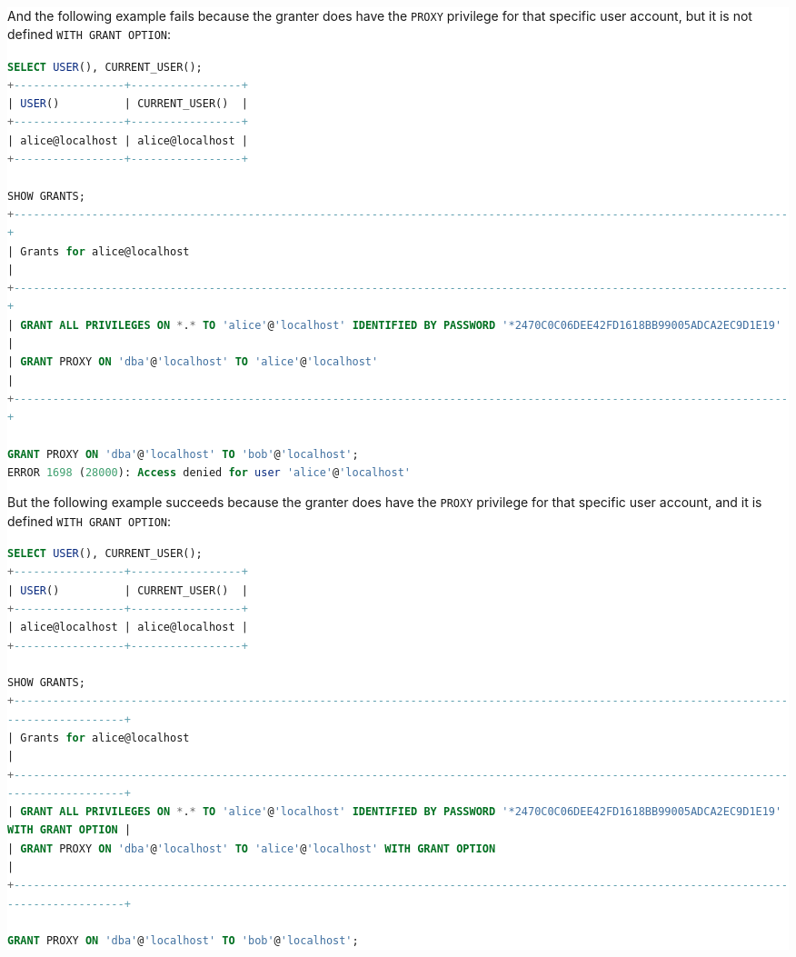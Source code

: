 And the following example fails because the granter does have the `PROXY` privilege for that specific user account, but it is not defined `WITH GRANT OPTION`:

```sql
SELECT USER(), CURRENT_USER();
+-----------------+-----------------+
| USER()          | CURRENT_USER()  |
+-----------------+-----------------+
| alice@localhost | alice@localhost |
+-----------------+-----------------+

SHOW GRANTS;
+-----------------------------------------------------------------------------------------------------------------------+
| Grants for alice@localhost                                                                                            |
+-----------------------------------------------------------------------------------------------------------------------+
| GRANT ALL PRIVILEGES ON *.* TO 'alice'@'localhost' IDENTIFIED BY PASSWORD '*2470C0C06DEE42FD1618BB99005ADCA2EC9D1E19' |
| GRANT PROXY ON 'dba'@'localhost' TO 'alice'@'localhost'                                                               |
+-----------------------------------------------------------------------------------------------------------------------+

GRANT PROXY ON 'dba'@'localhost' TO 'bob'@'localhost';
ERROR 1698 (28000): Access denied for user 'alice'@'localhost'
```

But the following example succeeds because the granter does have the `PROXY` privilege for that specific user account, and it is defined `WITH GRANT OPTION`:

```sql
SELECT USER(), CURRENT_USER();
+-----------------+-----------------+
| USER()          | CURRENT_USER()  |
+-----------------+-----------------+
| alice@localhost | alice@localhost |
+-----------------+-----------------+

SHOW GRANTS;
+-----------------------------------------------------------------------------------------------------------------------------------------+
| Grants for alice@localhost                                                                                                              |
+-----------------------------------------------------------------------------------------------------------------------------------------+
| GRANT ALL PRIVILEGES ON *.* TO 'alice'@'localhost' IDENTIFIED BY PASSWORD '*2470C0C06DEE42FD1618BB99005ADCA2EC9D1E19' WITH GRANT OPTION |
| GRANT PROXY ON 'dba'@'localhost' TO 'alice'@'localhost' WITH GRANT OPTION                                                               |
+-----------------------------------------------------------------------------------------------------------------------------------------+

GRANT PROXY ON 'dba'@'localhost' TO 'bob'@'localhost';
```
